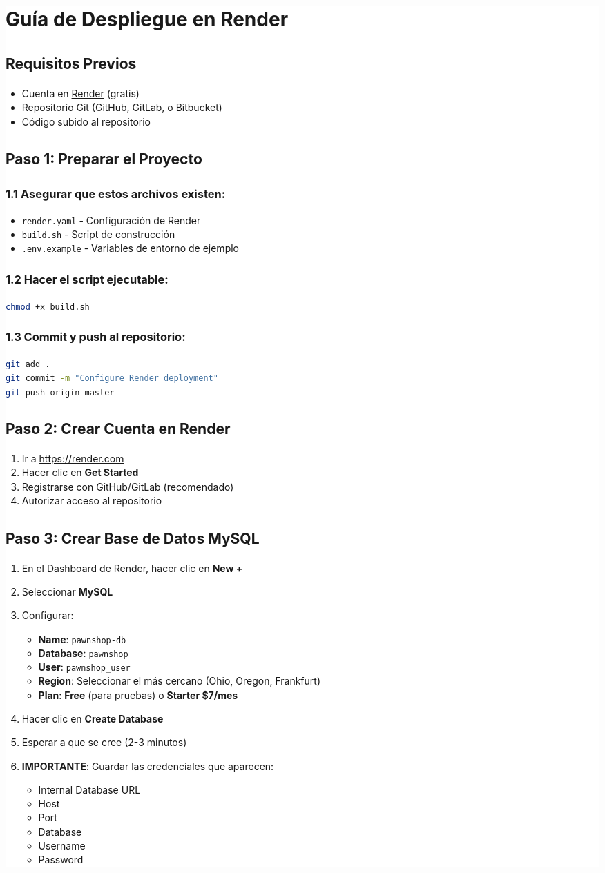# Guía de Despliegue en Render

## Requisitos Previos
- Cuenta en [Render](https://render.com) (gratis)
- Repositorio Git (GitHub, GitLab, o Bitbucket)
- Código subido al repositorio

## Paso 1: Preparar el Proyecto

### 1.1 Asegurar que estos archivos existen:
- `render.yaml` - Configuración de Render
- `build.sh` - Script de construcción
- `.env.example` - Variables de entorno de ejemplo

### 1.2 Hacer el script ejecutable:
```bash
chmod +x build.sh
```

### 1.3 Commit y push al repositorio:
```bash
git add .
git commit -m "Configure Render deployment"
git push origin master
```

## Paso 2: Crear Cuenta en Render

1. Ir a https://render.com
2. Hacer clic en **Get Started**
3. Registrarse con GitHub/GitLab (recomendado)
4. Autorizar acceso al repositorio

## Paso 3: Crear Base de Datos MySQL

1. En el Dashboard de Render, hacer clic en **New +**
2. Seleccionar **MySQL**
3. Configurar:
   - **Name**: `pawnshop-db`
   - **Database**: `pawnshop`
   - **User**: `pawnshop_user`
   - **Region**: Seleccionar el más cercano (Ohio, Oregon, Frankfurt)
   - **Plan**: **Free** (para pruebas) o **Starter $7/mes**

4. Hacer clic en **Create Database**
5. Esperar a que se cree (2-3 minutos)
6. **IMPORTANTE**: Guardar las credenciales que aparecen:
   - Internal Database URL
   - Host
   - Port
   - Database
   - Username
   - Password
